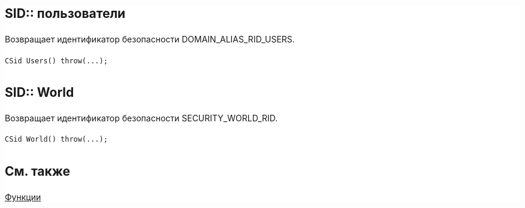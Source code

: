 ## <a name="sidsusers"></a><a name="users"></a> SID:: пользователи

Возвращает идентификатор безопасности DOMAIN_ALIAS_RID_USERS.

```
CSid Users() throw(...);
```

## <a name="sidsworld"></a><a name="world"></a> SID:: World

Возвращает идентификатор безопасности SECURITY_WORLD_RID.

```
CSid World() throw(...);
```

## <a name="see-also"></a>См. также

[Функции](../../atl/reference/atl-functions.md)
